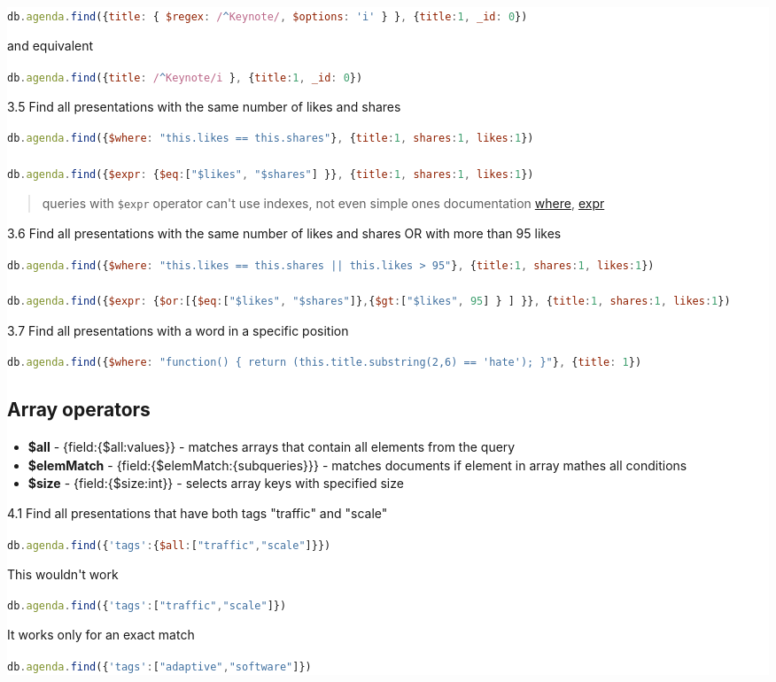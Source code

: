 ```javascript
db.agenda.find({title: { $regex: /^Keynote/, $options: 'i' } }, {title:1, _id: 0})
```
and equivalent

```javascript
db.agenda.find({title: /^Keynote/i }, {title:1, _id: 0})
```

3.5 Find all presentations with the same number of likes and shares

```javascript
db.agenda.find({$where: "this.likes == this.shares"}, {title:1, shares:1, likes:1})

db.agenda.find({$expr: {$eq:["$likes", "$shares"] }}, {title:1, shares:1, likes:1})
```
> queries with `$expr` operator can't use indexes, not even simple ones
> documentation [where](https://www.mongodb.com/docs/manual/reference/operator/query/where/), [expr](https://www.mongodb.com/docs/manual/reference/operator/query/expr/)

3.6 Find all presentations with the same number of likes and shares OR with more than 95 likes


```javascript
db.agenda.find({$where: "this.likes == this.shares || this.likes > 95"}, {title:1, shares:1, likes:1})

db.agenda.find({$expr: {$or:[{$eq:["$likes", "$shares"]},{$gt:["$likes", 95] } ] }}, {title:1, shares:1, likes:1})
```

3.7 Find all presentations with a word in a specific position


```javascript
db.agenda.find({$where: "function() { return (this.title.substring(2,6) == 'hate'); }"}, {title: 1})
```


## Array operators

- **\$all** - {field:{\$all:values}} - matches arrays that contain all elements from the query
- **\$elemMatch** - {field:{\$elemMatch:{subqueries}}} - matches documents if element in array mathes all conditions
- **\$size** - {field:{\$size:int}} - selects array keys with specified size

4.1 Find all presentations that have both tags "traffic" and "scale"


```javascript
db.agenda.find({'tags':{$all:["traffic","scale"]}})
```

This wouldn't work
```javascript
db.agenda.find({'tags':["traffic","scale"]})
```

It works only for an exact match
```javascript
db.agenda.find({'tags':["adaptive","software"]})
```
